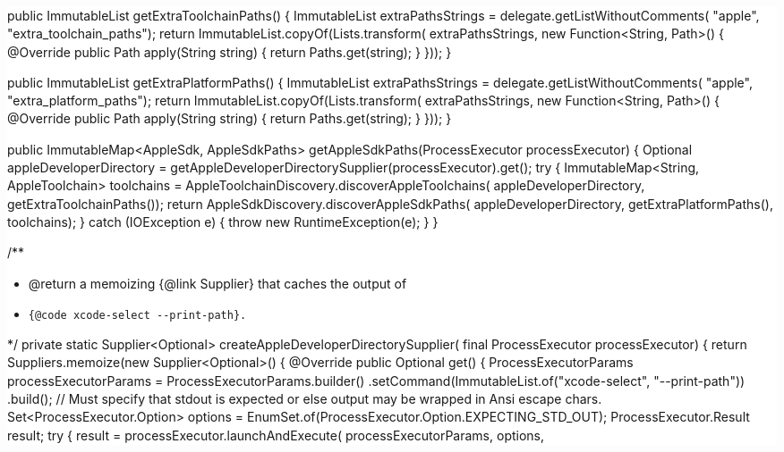   public ImmutableList<Path> getExtraToolchainPaths() {
    ImmutableList<String> extraPathsStrings = delegate.getListWithoutComments(
        "apple",
        "extra_toolchain_paths");
    return ImmutableList.copyOf(Lists.transform(
        extraPathsStrings,
        new Function<String, Path>() {
            @Override
            public Path apply(String string) {
                return Paths.get(string);
            }
        }));
  }

  public ImmutableList<Path> getExtraPlatformPaths() {
    ImmutableList<String> extraPathsStrings = delegate.getListWithoutComments(
        "apple",
        "extra_platform_paths");
    return ImmutableList.copyOf(Lists.transform(
        extraPathsStrings,
        new Function<String, Path>() {
            @Override
            public Path apply(String string) {
                return Paths.get(string);
            }
        }));
  }

  public ImmutableMap<AppleSdk, AppleSdkPaths> getAppleSdkPaths(ProcessExecutor processExecutor) {
    Optional<Path> appleDeveloperDirectory =
        getAppleDeveloperDirectorySupplier(processExecutor).get();
    try {
      ImmutableMap<String, AppleToolchain> toolchains =
          AppleToolchainDiscovery.discoverAppleToolchains(
              appleDeveloperDirectory,
              getExtraToolchainPaths());
      return AppleSdkDiscovery.discoverAppleSdkPaths(
          appleDeveloperDirectory,
          getExtraPlatformPaths(),
          toolchains);
    } catch (IOException e) {
      throw new RuntimeException(e);
    }
  }

  /**
   * @return a memoizing {@link Supplier} that caches the output of
   *     {@code xcode-select --print-path}.
   */
  private static Supplier<Optional<Path>> createAppleDeveloperDirectorySupplier(
      final ProcessExecutor processExecutor) {
    return Suppliers.memoize(new Supplier<Optional<Path>>() {
      @Override
      public Optional<Path> get() {
        ProcessExecutorParams processExecutorParams =
            ProcessExecutorParams.builder()
                .setCommand(ImmutableList.of("xcode-select", "--print-path"))
                .build();
        // Must specify that stdout is expected or else output may be wrapped in Ansi escape chars.
        Set<ProcessExecutor.Option> options = EnumSet.of(ProcessExecutor.Option.EXPECTING_STD_OUT);
        ProcessExecutor.Result result;
        try {
          result = processExecutor.launchAndExecute(
              processExecutorParams,
              options,